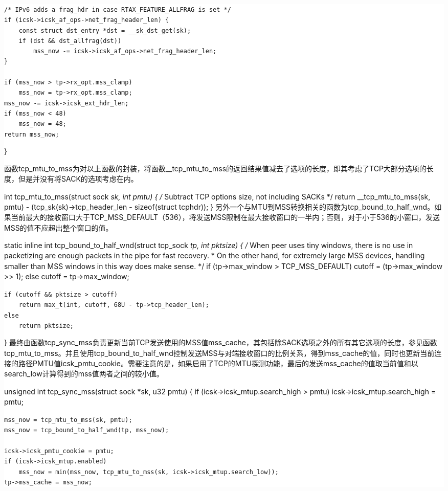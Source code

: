     /* IPv6 adds a frag_hdr in case RTAX_FEATURE_ALLFRAG is set */
    if (icsk->icsk_af_ops->net_frag_header_len) {
        const struct dst_entry *dst = __sk_dst_get(sk);
        if (dst && dst_allfrag(dst))
            mss_now -= icsk->icsk_af_ops->net_frag_header_len;
    }
    
    if (mss_now > tp->rx_opt.mss_clamp)
        mss_now = tp->rx_opt.mss_clamp;
    mss_now -= icsk->icsk_ext_hdr_len;
    if (mss_now < 48)
        mss_now = 48;
    return mss_now;
}

函数tcp_mtu_to_mss为对以上函数的封装，将函数__tcp_mtu_to_mss的返回结果值减去了选项的长度，即其考虑了TCP大部分选项的长度，但是并没有将SACK的选项考虑在内。

int tcp_mtu_to_mss(struct sock *sk, int pmtu)
{
    /* Subtract TCP options size, not including SACKs */
    return __tcp_mtu_to_mss(sk, pmtu) - (tcp_sk(sk)->tcp_header_len - sizeof(struct tcphdr));
}
另外一个与MTU到MSS转换相关的函数为tcp_bound_to_half_wnd。如果当前最大的接收窗口大于TCP_MSS_DEFAULT（536），将发送MSS限制在最大接收窗口的一半内；否则，对于小于536的小窗口，发送MSS的值不应超出整个窗口的值。

static inline int tcp_bound_to_half_wnd(struct tcp_sock *tp, int pktsize)
{
    /* When peer uses tiny windows, there is no use in packetizing are enough packets in the pipe for fast recovery.
     * On the other hand, for extremely large MSS devices, handling smaller than MSS windows in this way does make sense. */
    if (tp->max_window > TCP_MSS_DEFAULT)
        cutoff = (tp->max_window >> 1);
    else
        cutoff = tp->max_window;

    if (cutoff && pktsize > cutoff)
        return max_t(int, cutoff, 68U - tp->tcp_header_len);
    else
        return pktsize;
}
最终由函数tcp_sync_mss负责更新当前TCP发送使用的MSS值mss_cache，其包括除SACK选项之外的所有其它选项的长度，参见函数tcp_mtu_to_mss。并且使用tcp_bound_to_half_wnd控制发送MSS与对端接收窗口的比例关系，得到mss_cache的值，同时也更新当前连接的路径PMTU值icsk_pmtu_cookie。需要注意的是，如果启用了TCP的MTU探测功能，最后的发送mss_cache的值取当前值和以search_low计算得到的mss值两者之间的较小值。

unsigned int tcp_sync_mss(struct sock *sk, u32 pmtu)
{
    if (icsk->icsk_mtup.search_high > pmtu)
        icsk->icsk_mtup.search_high = pmtu;

    mss_now = tcp_mtu_to_mss(sk, pmtu);
    mss_now = tcp_bound_to_half_wnd(tp, mss_now);
    
    icsk->icsk_pmtu_cookie = pmtu;
    if (icsk->icsk_mtup.enabled)
        mss_now = min(mss_now, tcp_mtu_to_mss(sk, icsk->icsk_mtup.search_low));
    tp->mss_cache = mss_now;
    